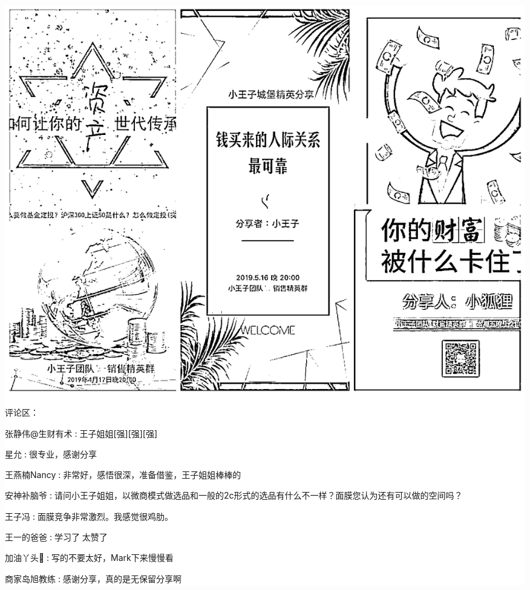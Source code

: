  

 

![](img/kaigongsi_0888.png)

评论区：

张静伟@生财有术 : 王子姐姐[强][强][强]

星允 : 很专业，感谢分享

王燕楠Nancy : 非常好，感悟很深，准备借鉴，王子姐姐棒棒的

安神补脑爷 : 请问小王子姐姐，以微商模式做选品和一般的2c形式的选品有什么不一样？面膜您认为还有可以做的空间吗？

王子冯 : 面膜竞争非常激烈。我感觉很鸡肋。

王一的爸爸 : 学习了  太赞了

加油丫头💝 : 写的不要太好，Mark下来慢慢看

商家岛旭教练 : 感谢分享，真的是无保留分享啊
